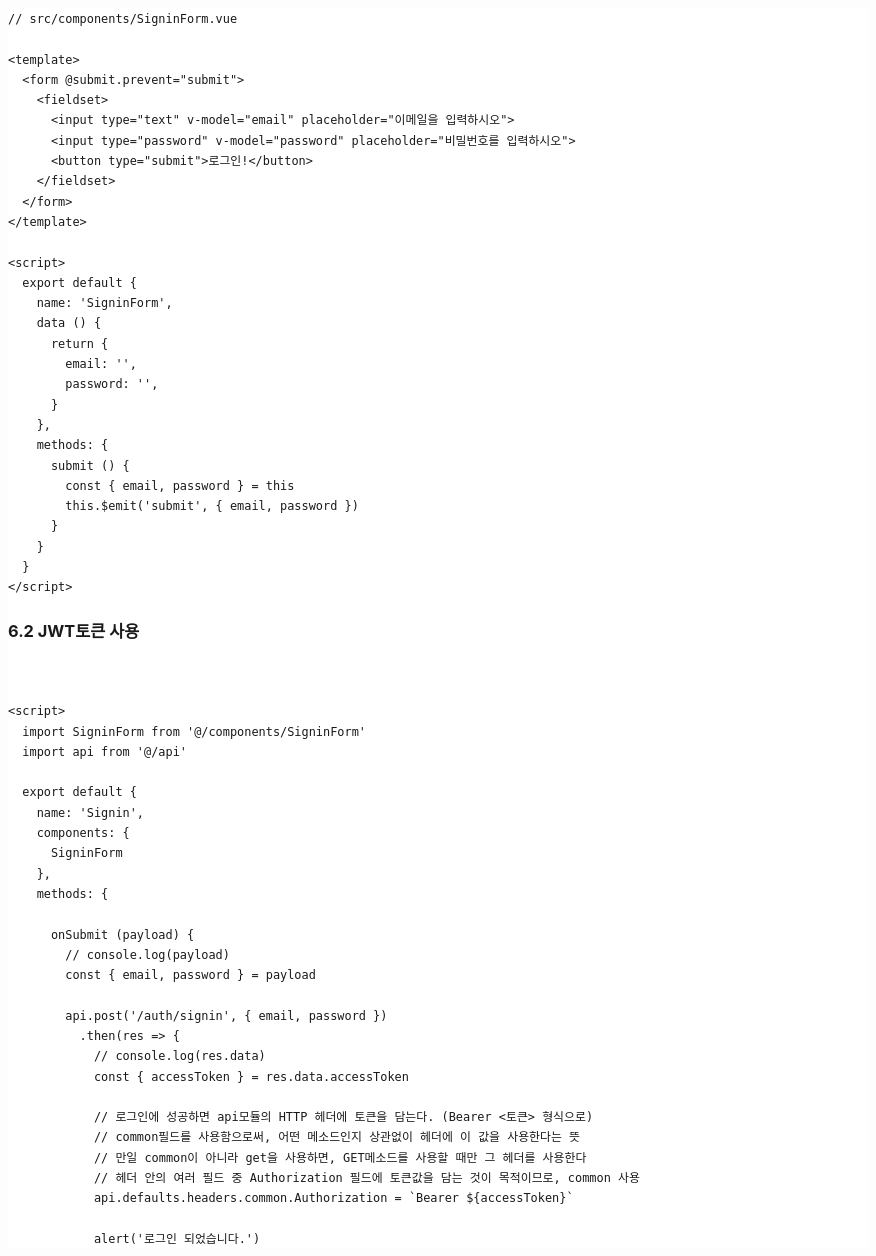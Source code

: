 ```vue
// src/components/SigninForm.vue

<template>
  <form @submit.prevent="submit">
    <fieldset>
      <input type="text" v-model="email" placeholder="이메일을 입력하시오">
      <input type="password" v-model="password" placeholder="비밀번호를 입력하시오">
      <button type="submit">로그인!</button>
    </fieldset>
  </form>
</template>

<script>
  export default {
    name: 'SigninForm',
    data () {
      return {
        email: '',
        password: '',
      }
    },
    methods: {
      submit () {
        const { email, password } = this
        this.$emit('submit', { email, password })
      }
    }
  }
</script>
```

### 6.2 JWT토큰 사용

```vue


<script>
  import SigninForm from '@/components/SigninForm'
  import api from '@/api'

  export default {
    name: 'Signin',
    components: {
      SigninForm
    },
    methods: {
      
      onSubmit (payload) {
        // console.log(payload)
        const { email, password } = payload
        
        api.post('/auth/signin', { email, password })
          .then(res => {
            // console.log(res.data)
            const { accessToken } = res.data.accessToken
            
            // 로그인에 성공하면 api모듈의 HTTP 헤더에 토큰을 담는다. (Bearer <토큰> 형식으로)
            // common필드를 사용함으로써, 어떤 메소드인지 상관없이 헤더에 이 값을 사용한다는 뜻
            // 만일 common이 아니라 get을 사용하면, GET메소드를 사용할 때만 그 헤더를 사용한다
            // 헤더 안의 여러 필드 중 Authorization 필드에 토큰값을 담는 것이 목적이므로, common 사용
            api.defaults.headers.common.Authorization = `Bearer ${accessToken}`

            alert('로그인 되었습니다.')
```